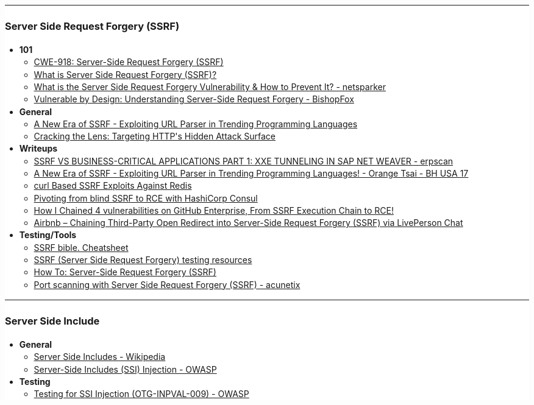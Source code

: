 
-------------
### <a name="ssrf"></a>Server Side Request Forgery (SSRF)
* **101**
	* [CWE-918: Server-Side Request Forgery (SSRF)](https://cwe.mitre.org/data/definitions/918.html)
	* [What is Server Side Request Forgery (SSRF)?](https://www.acunetix.com/blog/articles/server-side-request-forgery-vulnerability/)
	* [What is the Server Side Request Forgery Vulnerability & How to Prevent It? - netsparker](https://www.netsparker.com/blog/web-security/server-side-request-forgery-vulnerability-ssrf/)
	* [Vulnerable by Design: Understanding Server-Side Request Forgery - BishopFox](https://www.bishopfox.com/blog/2015/04/vulnerable-by-design-understanding-server-side-request-forgery/)
* **General**
	* [A New Era of SSRF  - Exploiting URL Parser in  Trending Programming Languages](https://www.blackhat.com/docs/us-17/thursday/us-17-Tsai-A-New-Era-Of-SSRF-Exploiting-URL-Parser-In-Trending-Programming-Languages.pdf)
	* [Cracking the Lens: Targeting HTTP's Hidden Attack Surface](https://portswigger.net/knowledgebase/papers/CrackingTheLens-whitepaper.pdf)
* **Writeups**
	* [SSRF VS BUSINESS-CRITICAL APPLICATIONS PART 1: XXE TUNNELING IN SAP NET WEAVER - erpscan](https://erpscan.com/wp-content/uploads/publications/SSRF-vs-Businness-critical-applications-final-edit.pdf)
	* [A New Era of SSRF  - Exploiting URL Parser in  Trending Programming Languages! - Orange Tsai - BH USA 17](https://www.blackhat.com/docs/us-17/thursday/us-17-Tsai-A-New-Era-Of-SSRF-Exploiting-URL-Parser-In-Trending-Programming-Languages.pdf)
	* [curl Based SSRF Exploits Against Redis](https://maxchadwick.xyz/blog/ssrf-exploits-against-redis)
	* [Pivoting from blind SSRF to RCE with HashiCorp Consul](http://www.kernelpicnic.net/2017/05/29/Pivoting-from-blind-SSRF-to-RCE-with-Hashicorp-Consul.html)
	* [ How I Chained 4 vulnerabilities on GitHub Enterprise, From SSRF Execution Chain to RCE!](http://blog.orange.tw/2017/07/how-i-chained-4-vulnerabilities-on.html)
	* [Airbnb – Chaining Third-Party Open Redirect into Server-Side Request Forgery (SSRF) via LivePerson Chat](https://buer.haus/2017/03/09/airbnb-chaining-third-party-open-redirect-into-server-side-request-forgery-ssrf-via-liveperson-chat/)
* **Testing/Tools**
	* [SSRF bible. Cheatsheet](https://docs.google.com/document/d/1v1TkWZtrhzRLy0bYXBcdLUedXGb9njTNIJXa3u9akHM/edit#heading=h.t4tsk5ixehdd)	
	* [SSRF (Server Side Request Forgery) testing resources](https://github.com/cujanovic/SSRF-Testing/)	
	* [How To: Server-Side Request Forgery (SSRF)](https://www.hackerone.com/blog-How-To-Server-Side-Request-Forgery-SSRF)
	* [Port scanning with Server Side Request Forgery (SSRF) - acunetix](https://www.acunetix.com/blog/articles/ssrf-vulnerability-used-to-scan-the-web-servers-network/)







-------------------
### <a name="ssi"></a>Server Side Include
* **General**
	* [Server Side Includes - Wikipedia](https://en.wikipedia.org/wiki/Server_Side_Includes)
	* [Server-Side Includes (SSI) Injection - OWASP](https://www.owasp.org/index.php/Server-Side_Includes_(SSI)_Injection)
* **Testing**
	* [Testing for SSI Injection (OTG-INPVAL-009) - OWASP](https://www.owasp.org/index.php/Testing_for_SSI_Injection_(OTG-INPVAL-009))
